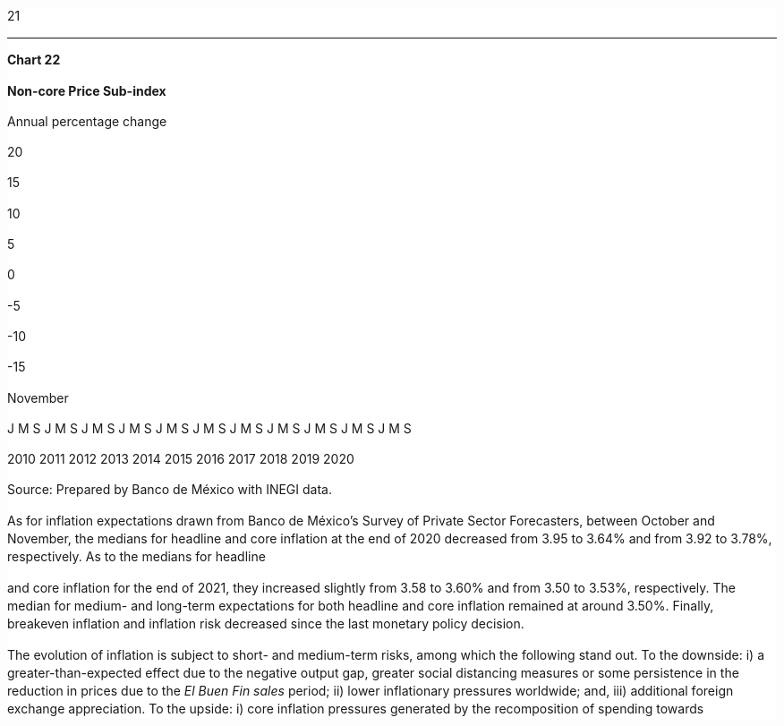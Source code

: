 21


-----

**Chart 22**

**Non-core Price Sub-index**

Annual percentage change


20

15

10

5

0

-5

-10

-15


November


J M S J M S J M S J M S J M S J M S J M S J M S J M S J M S J M S

2010 2011 2012 2013 2014 2015 2016 2017 2018 2019 2020

Source: Prepared by Banco de México with INEGI data.

As for inflation expectations drawn from Banco de
México’s Survey of Private Sector Forecasters,
between October and November, the medians for
headline and core inflation at the end of 2020
decreased from 3.95 to 3.64% and from 3.92 to
3.78%, respectively. As to the medians for headline


and core inflation for the end of 2021, they increased
slightly from 3.58 to 3.60% and from 3.50 to 3.53%,
respectively. The median for medium- and long-term
expectations for both headline and core inflation
remained at around 3.50%. Finally, breakeven
inflation and inflation risk decreased since the last
monetary policy decision.

The evolution of inflation is subject to short- and
medium-term risks, among which the following stand
out. To the downside: i) a greater-than-expected
effect due to the negative output gap, greater social
distancing measures or some persistence in the
reduction in prices due to the _El Buen Fin sales_
period; ii) lower inflationary pressures worldwide;
and, iii) additional foreign exchange appreciation. To
the upside: i) core inflation pressures generated by
the recomposition of spending towards
